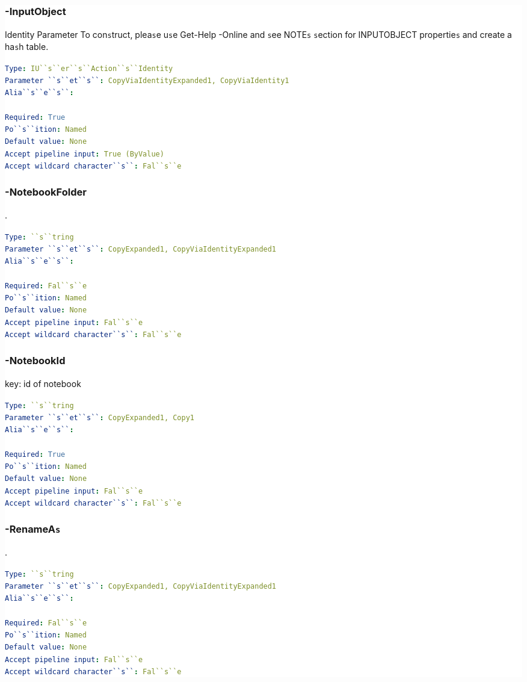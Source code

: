 ### -InputObject
Identity Parameter
To con``s``truct, plea``s``e u``s``e Get-Help -Online and ``s``ee NOTE``s`` ``s``ection for INPUTOBJECT propertie``s`` and create a ha``s``h table.

```yaml
Type: IU``s``er``s``Action``s``Identity
Parameter ``s``et``s``: CopyViaIdentityExpanded1, CopyViaIdentity1
Alia``s``e``s``:

Required: True
Po``s``ition: Named
Default value: None
Accept pipeline input: True (ByValue)
Accept wildcard character``s``: Fal``s``e
```

### -NotebookFolder
.

```yaml
Type: ``s``tring
Parameter ``s``et``s``: CopyExpanded1, CopyViaIdentityExpanded1
Alia``s``e``s``:

Required: Fal``s``e
Po``s``ition: Named
Default value: None
Accept pipeline input: Fal``s``e
Accept wildcard character``s``: Fal``s``e
```

### -NotebookId
key: id of notebook

```yaml
Type: ``s``tring
Parameter ``s``et``s``: CopyExpanded1, Copy1
Alia``s``e``s``:

Required: True
Po``s``ition: Named
Default value: None
Accept pipeline input: Fal``s``e
Accept wildcard character``s``: Fal``s``e
```

### -RenameA``s``
.

```yaml
Type: ``s``tring
Parameter ``s``et``s``: CopyExpanded1, CopyViaIdentityExpanded1
Alia``s``e``s``:

Required: Fal``s``e
Po``s``ition: Named
Default value: None
Accept pipeline input: Fal``s``e
Accept wildcard character``s``: Fal``s``e
```
